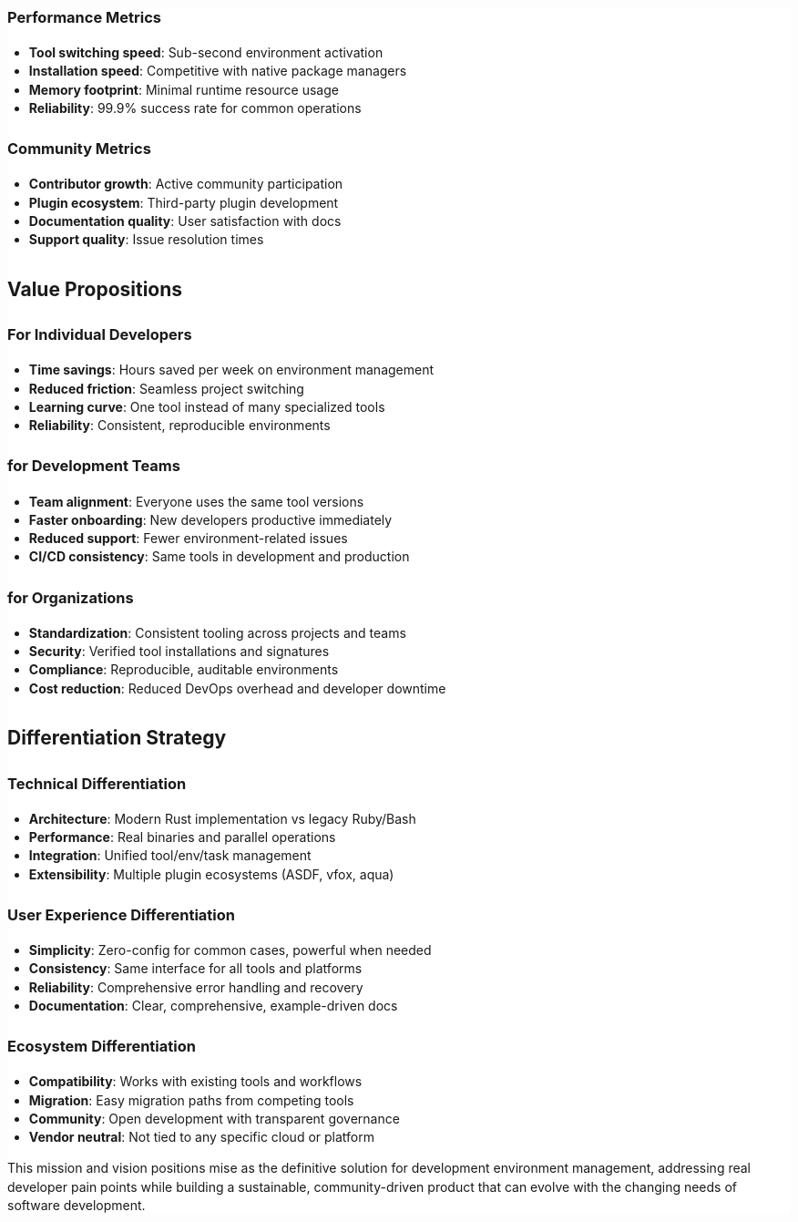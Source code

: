 ### Performance Metrics
- **Tool switching speed**: Sub-second environment activation
- **Installation speed**: Competitive with native package managers
- **Memory footprint**: Minimal runtime resource usage
- **Reliability**: 99.9% success rate for common operations

### Community Metrics
- **Contributor growth**: Active community participation
- **Plugin ecosystem**: Third-party plugin development
- **Documentation quality**: User satisfaction with docs
- **Support quality**: Issue resolution times

## Value Propositions

### For Individual Developers
- **Time savings**: Hours saved per week on environment management
- **Reduced friction**: Seamless project switching
- **Learning curve**: One tool instead of many specialized tools
- **Reliability**: Consistent, reproducible environments

### for Development Teams
- **Team alignment**: Everyone uses the same tool versions
- **Faster onboarding**: New developers productive immediately
- **Reduced support**: Fewer environment-related issues
- **CI/CD consistency**: Same tools in development and production

### for Organizations
- **Standardization**: Consistent tooling across projects and teams
- **Security**: Verified tool installations and signatures
- **Compliance**: Reproducible, auditable environments
- **Cost reduction**: Reduced DevOps overhead and developer downtime

## Differentiation Strategy

### Technical Differentiation
- **Architecture**: Modern Rust implementation vs legacy Ruby/Bash
- **Performance**: Real binaries and parallel operations
- **Integration**: Unified tool/env/task management
- **Extensibility**: Multiple plugin ecosystems (ASDF, vfox, aqua)

### User Experience Differentiation
- **Simplicity**: Zero-config for common cases, powerful when needed
- **Consistency**: Same interface for all tools and platforms
- **Reliability**: Comprehensive error handling and recovery
- **Documentation**: Clear, comprehensive, example-driven docs

### Ecosystem Differentiation
- **Compatibility**: Works with existing tools and workflows
- **Migration**: Easy migration paths from competing tools  
- **Community**: Open development with transparent governance
- **Vendor neutral**: Not tied to any specific cloud or platform

This mission and vision positions mise as the definitive solution for development environment management, addressing real developer pain points while building a sustainable, community-driven product that can evolve with the changing needs of software development.